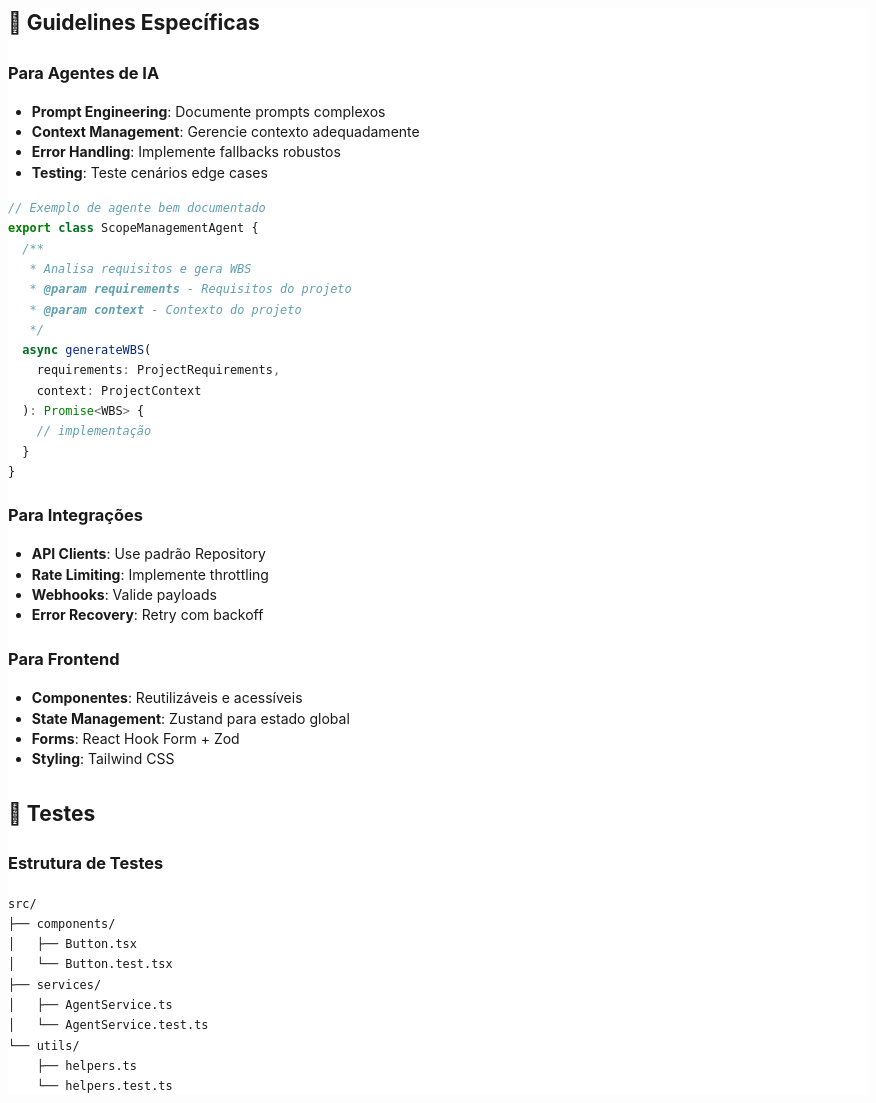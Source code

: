 ## 📝 Guidelines Específicas

### Para Agentes de IA

- **Prompt Engineering**: Documente prompts complexos
- **Context Management**: Gerencie contexto adequadamente
- **Error Handling**: Implemente fallbacks robustos
- **Testing**: Teste cenários edge cases

```typescript
// Exemplo de agente bem documentado
export class ScopeManagementAgent {
  /**
   * Analisa requisitos e gera WBS
   * @param requirements - Requisitos do projeto
   * @param context - Contexto do projeto
   */
  async generateWBS(
    requirements: ProjectRequirements,
    context: ProjectContext
  ): Promise<WBS> {
    // implementação
  }
}
```

### Para Integrações

- **API Clients**: Use padrão Repository
- **Rate Limiting**: Implemente throttling
- **Webhooks**: Valide payloads
- **Error Recovery**: Retry com backoff

### Para Frontend

- **Componentes**: Reutilizáveis e acessíveis
- **State Management**: Zustand para estado global
- **Forms**: React Hook Form + Zod
- **Styling**: Tailwind CSS

## 🧪 Testes

### Estrutura de Testes

```
src/
├── components/
│   ├── Button.tsx
│   └── Button.test.tsx
├── services/
│   ├── AgentService.ts
│   └── AgentService.test.ts
└── utils/
    ├── helpers.ts
    └── helpers.test.ts
```

